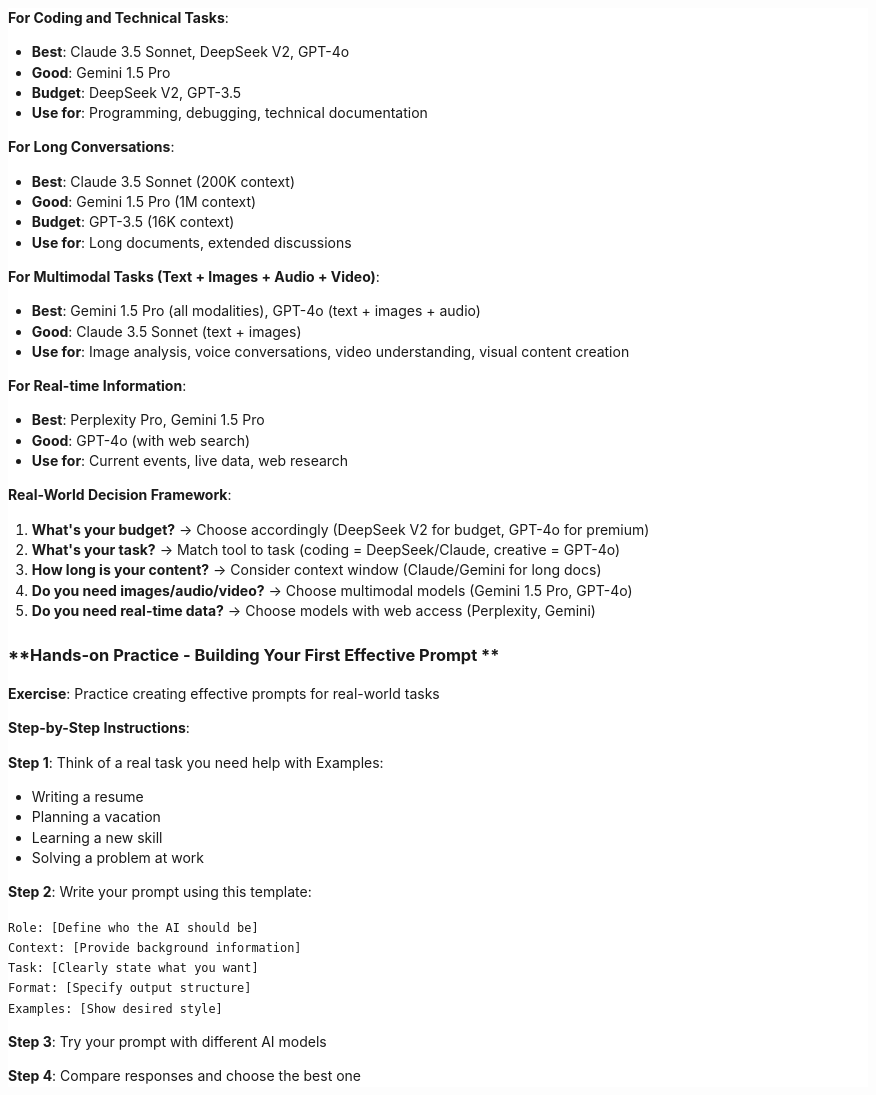 **For Coding and Technical Tasks**:
- **Best**: Claude 3.5 Sonnet, DeepSeek V2, GPT-4o
- **Good**: Gemini 1.5 Pro
- **Budget**: DeepSeek V2, GPT-3.5
- **Use for**: Programming, debugging, technical documentation

**For Long Conversations**:
- **Best**: Claude 3.5 Sonnet (200K context)
- **Good**: Gemini 1.5 Pro (1M context)
- **Budget**: GPT-3.5 (16K context)
- **Use for**: Long documents, extended discussions

**For Multimodal Tasks (Text + Images + Audio + Video)**:
- **Best**: Gemini 1.5 Pro (all modalities), GPT-4o (text + images + audio)
- **Good**: Claude 3.5 Sonnet (text + images)
- **Use for**: Image analysis, voice conversations, video understanding, visual content creation

**For Real-time Information**:
- **Best**: Perplexity Pro, Gemini 1.5 Pro
- **Good**: GPT-4o (with web search)
- **Use for**: Current events, live data, web research

**Real-World Decision Framework**:
1. **What's your budget?** → Choose accordingly (DeepSeek V2 for budget, GPT-4o for premium)
2. **What's your task?** → Match tool to task (coding = DeepSeek/Claude, creative = GPT-4o)
3. **How long is your content?** → Consider context window (Claude/Gemini for long docs)
4. **Do you need images/audio/video?** → Choose multimodal models (Gemini 1.5 Pro, GPT-4o)
5. **Do you need real-time data?** → Choose models with web access (Perplexity, Gemini)

### **Hands-on Practice - Building Your First Effective Prompt **

**Exercise**: Practice creating effective prompts for real-world tasks

**Step-by-Step Instructions**:

**Step 1**: Think of a real task you need help with
Examples:
- Writing a resume
- Planning a vacation
- Learning a new skill
- Solving a problem at work

**Step 2**: Write your prompt using this template:
```
Role: [Define who the AI should be]
Context: [Provide background information]
Task: [Clearly state what you want]
Format: [Specify output structure]
Examples: [Show desired style]
```

**Step 3**: Try your prompt with different AI models

**Step 4**: Compare responses and choose the best one
